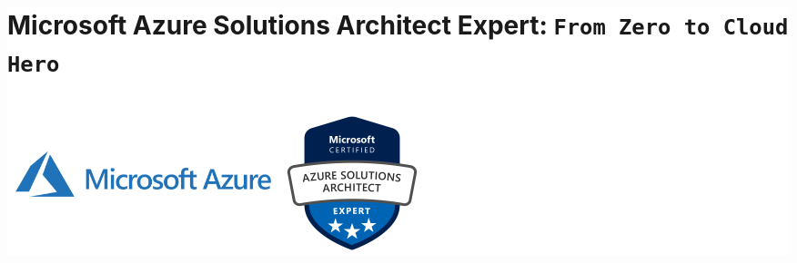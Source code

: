 # Microsoft Azure Solutions Architect Expert: `From Zero to Cloud Hero`

<div align="left">
  <img src="Images/Microsoft-Azure-Logo.png" alt="Azure" width="300">
  <img src="Images/azure-solutions-architect-expert.png" alt="Azure" width="150">
</div>
